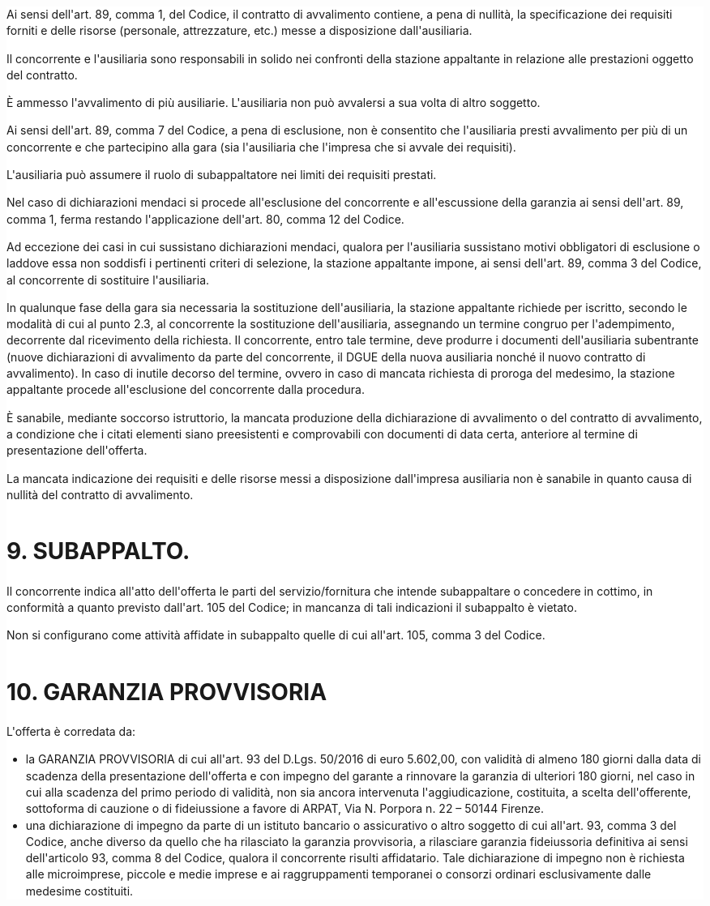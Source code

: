 Ai sensi dell'art. 89, comma 1, del Codice, il contratto di avvalimento contiene, a pena di nullità, la specificazione dei requisiti forniti e delle risorse (personale, attrezzature, etc.) messe a disposizione dall'ausiliaria.

Il concorrente e l'ausiliaria sono responsabili in solido nei confronti della stazione appaltante in relazione alle prestazioni oggetto del contratto.

È ammesso l'avvalimento di più ausiliarie. L'ausiliaria non può avvalersi a sua volta di altro soggetto.

Ai sensi dell'art. 89, comma 7 del Codice, a pena di esclusione, non è consentito che l'ausiliaria presti avvalimento per più di un concorrente e che partecipino alla gara (sia l'ausiliaria che l'impresa che si avvale dei requisiti).

L'ausiliaria può assumere il ruolo di subappaltatore nei limiti dei requisiti prestati.

Nel caso di dichiarazioni mendaci si procede all'esclusione del concorrente e all'escussione della garanzia ai sensi dell'art. 89, comma 1, ferma restando l'applicazione dell'art. 80, comma 12 del Codice.

Ad eccezione dei casi in cui sussistano dichiarazioni mendaci, qualora per l'ausiliaria sussistano motivi obbligatori di esclusione o laddove essa non soddisfi i pertinenti criteri di selezione, la stazione appaltante impone, ai sensi dell'art. 89, comma 3 del Codice, al concorrente di sostituire l'ausiliaria.

In qualunque fase della gara sia necessaria la sostituzione dell'ausiliaria, la stazione appaltante richiede per iscritto, secondo le modalità di cui al punto 2.3, al concorrente la sostituzione dell'ausiliaria, assegnando un termine congruo per l'adempimento, decorrente dal ricevimento della richiesta. Il concorrente, entro tale termine, deve produrre i documenti dell'ausiliaria subentrante (nuove dichiarazioni di avvalimento da parte del concorrente, il DGUE della nuova ausiliaria nonché il nuovo contratto di avvalimento). In caso di inutile decorso del termine, ovvero in caso di mancata richiesta di proroga del medesimo, la stazione appaltante procede all'esclusione del concorrente dalla procedura.

È sanabile, mediante soccorso istruttorio, la mancata produzione della dichiarazione di avvalimento o del contratto di avvalimento, a condizione che i citati elementi siano preesistenti e comprovabili con documenti di data certa, anteriore al termine di presentazione dell'offerta.

La mancata indicazione dei requisiti e delle risorse messi a disposizione dall'impresa ausiliaria non è sanabile in quanto causa di nullità del contratto di avvalimento.

# 9. SUBAPPALTO.
Il concorrente indica all'atto dell'offerta le parti del servizio/fornitura che intende subappaltare o concedere in cottimo, in conformità a quanto previsto dall'art. 105 del Codice; in mancanza di tali indicazioni il subappalto è vietato.

Non si configurano come attività affidate in subappalto quelle di cui all'art. 105, comma 3 del Codice.

# 10. GARANZIA PROVVISORIA
L'offerta è corredata da:
- la GARANZIA PROVVISORIA di cui all'art. 93 del D.Lgs. 50/2016 di euro 5.602,00, con validità di almeno 180 giorni dalla data di scadenza della presentazione dell'offerta e con impegno del garante a rinnovare la garanzia di ulteriori 180 giorni, nel caso in cui alla scadenza del primo periodo di validità, non sia ancora intervenuta l'aggiudicazione, costituita, a scelta dell'offerente, sottoforma di cauzione o di fideiussione a favore di ARPAT, Via N. Porpora n. 22 – 50144 Firenze.
- una dichiarazione di impegno da parte di un istituto bancario o assicurativo o altro soggetto di cui all'art. 93, comma 3 del Codice, anche diverso da quello che ha rilasciato la garanzia provvisoria, a rilasciare garanzia fideiussoria definitiva ai sensi dell'articolo 93, comma 8 del Codice, qualora il concorrente risulti affidatario. Tale dichiarazione di impegno non è richiesta alle microimprese, piccole e medie imprese e ai raggruppamenti temporanei o consorzi ordinari esclusivamente dalle medesime costituiti.
